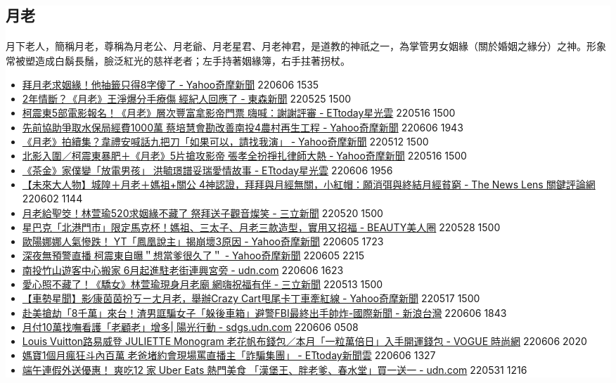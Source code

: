 ## 月老

月下老人，簡稱月老，尊稱為月老公、月老爺、月老星君、月老神君，是道教的神祇之一，為掌管男女姻緣（關於婚姻之緣分）之神。形象常被塑造成白鬍長鬚，臉泛紅光的慈祥老者；左手持著姻緣簿，右手拄著拐杖。
- [拜月老求姻緣！他抽籤只得8字傻了 - Yahoo奇摩新聞](https://tw.news.yahoo.com/%E6%8B%9C%E6%9C%88%E8%80%81%E6%B1%82%E5%A7%BB%E7%B7%A3-%E4%BB%96%E6%8A%BD%E7%B1%A4%E5%8F%AA%E5%BE%978%E5%AD%97%E5%82%BB%E4%BA%86-073517364.html "拜月老求姻緣！他抽籤只得8字傻了 - Yahoo奇摩新聞") 220606 1535
- [2年情斷？《月老》王淨爆分手療傷 經紀人回應了 - 東森新聞](https://news.ebc.net.tw/news/entertainment/319010 "2年情斷？《月老》王淨爆分手療傷 經紀人回應了 - 東森新聞") 220525 1500
- [柯震東5部電影報名！《月老》層次豐富拿影帝門票 嗨喊：謝謝評審 - ETtoday星光雲](https://star.ettoday.net/news/2252218 "柯震東5部電影報名！《月老》層次豐富拿影帝門票 嗨喊：謝謝評審 - ETtoday星光雲") 220516 1500
- [先前協助爭取水保局經費1000萬 蔡培慧會勘改善南投4農村再生工程 - Yahoo奇摩新聞](https://tw.news.yahoo.com/%E5%85%88%E5%89%8D%E5%8D%94%E5%8A%A9%E7%88%AD%E5%8F%96%E6%B0%B4%E4%BF%9D%E5%B1%80%E7%B6%93%E8%B2%BB1000%E8%90%AC-%E8%94%A1%E5%9F%B9%E6%85%A7%E6%9C%83%E5%8B%98%E6%94%B9%E5%96%84%E5%8D%97%E6%8A%954%E8%BE%B2%E6%9D%91%E5%86%8D%E7%94%9F%E5%B7%A5%E7%A8%8B-114354873.html "先前協助爭取水保局經費1000萬 蔡培慧會勘改善南投4農村再生工程 - Yahoo奇摩新聞") 220606 1943
- [《月老》拍續集？韋禮安喊話九把刀「如果可以，請找我演」 - Yahoo奇摩新聞](https://tw.news.yahoo.com/%E6%9C%88%E8%80%81-%E6%8B%8D%E7%BA%8C%E9%9B%86-%E9%9F%8B%E7%A6%AE%E5%AE%89%E5%96%8A%E8%A9%B1%E4%B9%9D%E6%8A%8A%E5%88%80-%E5%A6%82%E6%9E%9C%E5%8F%AF%E4%BB%A5-%E8%AB%8B%E6%89%BE%E6%88%91%E6%BC%94-051509933.html "《月老》拍續集？韋禮安喊話九把刀「如果可以，請找我演」 - Yahoo奇摩新聞") 220512 1500
- [北影入圍／柯震東暴肥＋《月老》5片搶攻影帝 張孝全扮掙扎律師大熱 - Yahoo奇摩新聞](https://tw.news.yahoo.com/%E5%8C%97%E5%BD%B1%E5%85%A5%E5%9C%8D-%E6%9F%AF%E9%9C%87%E6%9D%B1%E6%9A%B4%E8%82%A5-%E6%9C%88%E8%80%81-3%E7%89%87%E6%90%B6%E6%94%BB%E5%BD%B1%E5%B8%9D-%E5%BC%B5%E5%AD%9D%E5%85%A8%E6%89%AE%E6%8E%99%E6%89%8E%E5%BE%8B%E5%B8%AB%E5%A4%A7%E7%86%B1-095600271.html "北影入圍／柯震東暴肥＋《月老》5片搶攻影帝 張孝全扮掙扎律師大熱 - Yahoo奇摩新聞") 220516 1500
- [《茶金》家僕變「放電男孩」 洪毓璟譜妥瑞愛情故事 - ETtoday星光雲](https://star.ettoday.net/news/2267139 "《茶金》家僕變「放電男孩」 洪毓璟譜妥瑞愛情故事 - ETtoday星光雲") 220606 1956
- [【未來大人物】城隍＋月老＋媽祖+關公 4神認證，拜拜與月經無關，小紅帽：願消弭與終結月經貧窮 - The News Lens 關鍵評論網](https://www.thenewslens.com/article/167691 "【未來大人物】城隍＋月老＋媽祖+關公 4神認證，拜拜與月經無關，小紅帽：願消弭與終結月經貧窮 - The News Lens 關鍵評論網") 220602 1144
- [月老給聖筊！林萱瑜520求姻緣不藏了 祭拜送子觀音燦笑 - 三立新聞](https://star.setn.com/news/1119023 "月老給聖筊！林萱瑜520求姻緣不藏了 祭拜送子觀音燦笑 - 三立新聞") 220520 1500
- [星巴克「北港門市」限定馬克杯！媽祖、三太子、月老三款造型，實用又招福 - BEAUTY美人圈](https://www.beauty321.com/post/48481 "星巴克「北港門市」限定馬克杯！媽祖、三太子、月老三款造型，實用又招福 - BEAUTY美人圈") 220528 1500
- [歐陽娜娜人氣慘跌！ YT「鳳凰說主」揭崩壞3原因 - Yahoo奇摩新聞](https://tw.news.yahoo.com/%E6%AD%90%E9%99%BD%E5%A8%9C%E5%A8%9C%E4%BA%BA%E6%B0%A3%E6%85%98%E8%B7%8C-yt-%E9%B3%B3%E5%87%B0%E8%AA%AA%E4%B8%BB-%E6%8F%AD%E5%B4%A9%E5%A3%9E3%E5%8E%9F%E5%9B%A0-054635649.html "歐陽娜娜人氣慘跌！ YT「鳳凰說主」揭崩壞3原因 - Yahoo奇摩新聞") 220605 1723
- [深夜無預警直播 柯震東自曝＂想當爹很久了＂ - Yahoo奇摩新聞](https://tw.news.yahoo.com/%E6%B7%B1%E5%A4%9C%E7%84%A1%E9%A0%90%E8%AD%A6%E7%9B%B4%E6%92%AD-%E6%9F%AF%E9%9C%87%E6%9D%B1%E8%87%AA%E6%9B%9D-%E6%83%B3%E7%95%B6%E7%88%B9%E5%BE%88%E4%B9%85%E4%BA%86-141541376.html "深夜無預警直播 柯震東自曝＂想當爹很久了＂ - Yahoo奇摩新聞") 220605 2215
- [南投竹山遊客中心搬家 6月起進駐老街連興宮旁 - udn.com](https://udn.com/news/story/7325/6367738 "南投竹山遊客中心搬家 6月起進駐老街連興宮旁 - udn.com") 220606 1623
- [愛心照不藏了！《驕女》林萱瑜現身月老廟 網嗨祝福有伴 - 三立新聞](https://star.setn.com/news/1115413 "愛心照不藏了！《驕女》林萱瑜現身月老廟 網嗨祝福有伴 - 三立新聞") 220513 1500
- [【車勢星聞】影∕康茵茵扮ㄎㄧㄤ月老，舉辦Crazy Cart甩尾卡丁車牽紅線 - Yahoo奇摩新聞](https://tw.news.yahoo.com/%E8%BB%8A%E5%8B%A2%E6%98%9F%E8%81%9E-%E5%BD%B1-%E5%BA%B7%E8%8C%B5%E8%8C%B5%E6%89%AE-%E6%9C%88%E8%80%81-%E8%88%89%E8%BE%A6crazy-042718828.html "【車勢星聞】影∕康茵茵扮ㄎㄧㄤ月老，舉辦Crazy Cart甩尾卡丁車牽紅線 - Yahoo奇摩新聞") 220517 1500
- [赴美搶劫「8千萬」來台！渣男誆騙女子「躲後車箱」避警FBI最終出手帥炸-國際新聞 - 新浪台灣](https://news.sina.com.tw/article/20220606/41977366.html "赴美搶劫「8千萬」來台！渣男誆騙女子「躲後車箱」避警FBI最終出手帥炸-國際新聞 - 新浪台灣") 220606 1843
- [月付10萬找嘸看護「老顧老」增多| 陽光行動 - sdgs.udn.com](https://sdgs.udn.com/sdgs/story/122842/6366231 "月付10萬找嘸看護「老顧老」增多| 陽光行動 - sdgs.udn.com") 220606 0508
- [Louis Vuitton路易威登 JULIETTE Monogram 老花帆布錢包／本月「一粒萬倍日」入手開運錢包 - VOGUE 時尚網](https://www.vogue.com.tw/fashion/article/louis-vuitton-juliette-monogram-lucky-wallet "Louis Vuitton路易威登 JULIETTE Monogram 老花帆布錢包／本月「一粒萬倍日」入手開運錢包 - VOGUE 時尚網") 220606 2020
- [媽寶1個月瘋狂斗內百萬 老爸堵約會現場罵直播主「詐騙集團」 - ETtoday新聞雲](https://www.ettoday.net/news/20220606/2266821.htm "媽寶1個月瘋狂斗內百萬 老爸堵約會現場罵直播主「詐騙集團」 - ETtoday新聞雲") 220606 1327
- [端午連假外送優惠！ 爽吃12 家 Uber Eats 熱門美食 「漢堡王、胖老爹、春水堂」買一送一 - udn.com](https://udn.com/news/story/7193/6352506 "端午連假外送優惠！ 爽吃12 家 Uber Eats 熱門美食 「漢堡王、胖老爹、春水堂」買一送一 - udn.com") 220531 1216

